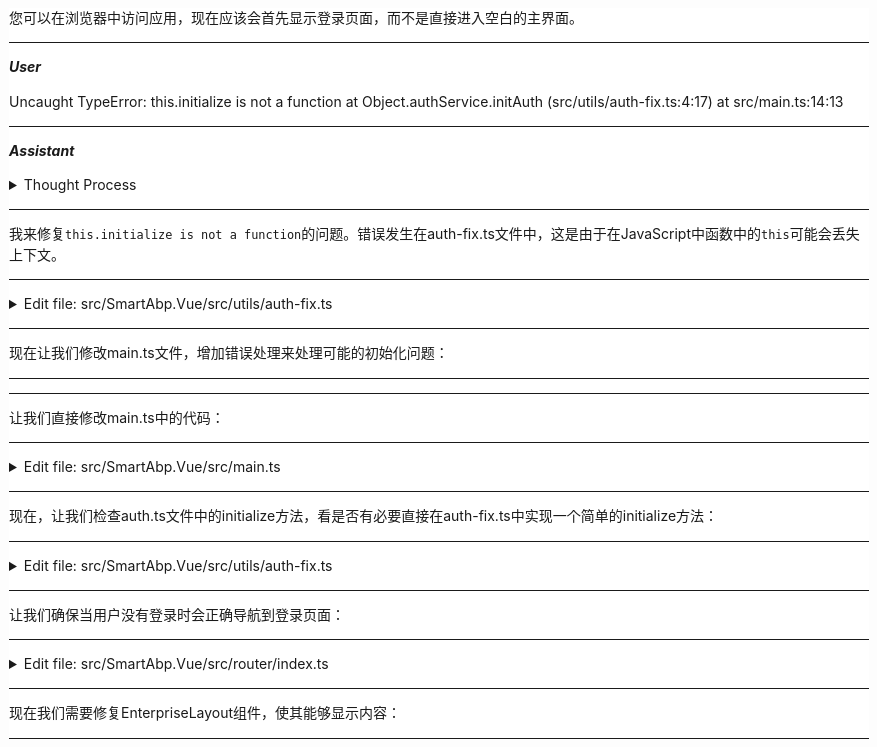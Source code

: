 您可以在浏览器中访问应用，现在应该会首先显示登录页面，而不是直接进入空白的主界面。

---

_**User**_

Uncaught TypeError: this.initialize is not a function
    at Object.authService.initAuth (src/utils/auth-fix.ts:4:17)
    at src/main.ts:14:13

---

_**Assistant**_

<think><details><summary>Thought Process</summary></details></think>

---

我来修复`this.initialize is not a function`的问题。错误发生在auth-fix.ts文件中，这是由于在JavaScript中函数中的`this`可能会丢失上下文。

---

<details><summary>Edit file: src/SmartAbp.Vue/src/utils/auth-fix.ts</summary></details>

---

现在让我们修改main.ts文件，增加错误处理来处理可能的初始化问题：

---



---

让我们直接修改main.ts中的代码：

---

<details><summary>Edit file: src/SmartAbp.Vue/src/main.ts</summary></details>

---

现在，让我们检查auth.ts文件中的initialize方法，看是否有必要直接在auth-fix.ts中实现一个简单的initialize方法：

---

<details><summary>Edit file: src/SmartAbp.Vue/src/utils/auth-fix.ts</summary></details>

---

让我们确保当用户没有登录时会正确导航到登录页面：

---

<details><summary>Edit file: src/SmartAbp.Vue/src/router/index.ts</summary></details>

---

现在我们需要修复EnterpriseLayout组件，使其能够显示内容：

---
